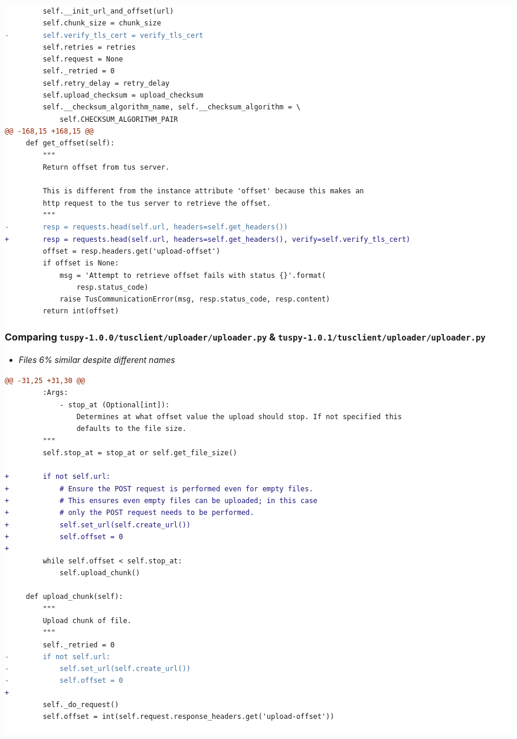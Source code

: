 ```diff
         self.__init_url_and_offset(url)
         self.chunk_size = chunk_size
-        self.verify_tls_cert = verify_tls_cert
         self.retries = retries
         self.request = None
         self._retried = 0
         self.retry_delay = retry_delay
         self.upload_checksum = upload_checksum
         self.__checksum_algorithm_name, self.__checksum_algorithm = \
             self.CHECKSUM_ALGORITHM_PAIR
@@ -168,15 +168,15 @@
     def get_offset(self):
         """
         Return offset from tus server.
 
         This is different from the instance attribute 'offset' because this makes an
         http request to the tus server to retrieve the offset.
         """
-        resp = requests.head(self.url, headers=self.get_headers())
+        resp = requests.head(self.url, headers=self.get_headers(), verify=self.verify_tls_cert)
         offset = resp.headers.get('upload-offset')
         if offset is None:
             msg = 'Attempt to retrieve offset fails with status {}'.format(
                 resp.status_code)
             raise TusCommunicationError(msg, resp.status_code, resp.content)
         return int(offset)
```

### Comparing `tuspy-1.0.0/tusclient/uploader/uploader.py` & `tuspy-1.0.1/tusclient/uploader/uploader.py`

 * *Files 6% similar despite different names*

```diff
@@ -31,25 +31,30 @@
         :Args:
             - stop_at (Optional[int]):
                 Determines at what offset value the upload should stop. If not specified this
                 defaults to the file size.
         """
         self.stop_at = stop_at or self.get_file_size()
 
+        if not self.url:
+            # Ensure the POST request is performed even for empty files.
+            # This ensures even empty files can be uploaded; in this case
+            # only the POST request needs to be performed.
+            self.set_url(self.create_url())
+            self.offset = 0
+
         while self.offset < self.stop_at:
             self.upload_chunk()
 
     def upload_chunk(self):
         """
         Upload chunk of file.
         """
         self._retried = 0
-        if not self.url:
-            self.set_url(self.create_url())
-            self.offset = 0
+
         self._do_request()
         self.offset = int(self.request.response_headers.get('upload-offset'))
 
```
